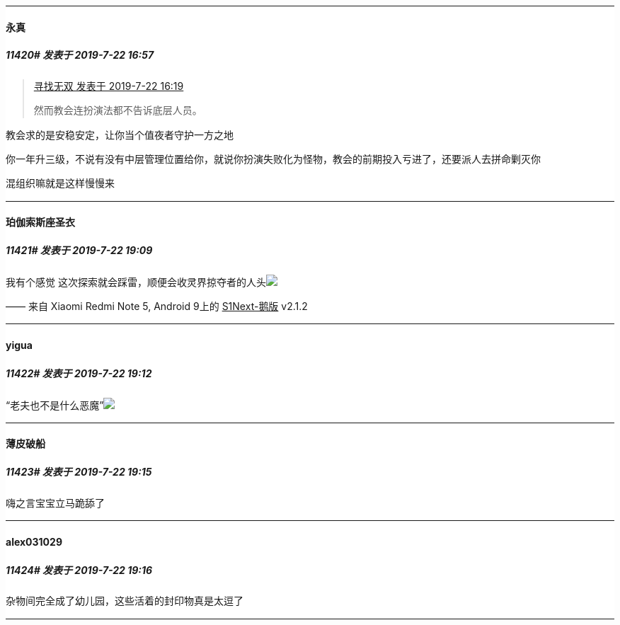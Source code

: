 
-----

####  永真  
##### 11420#       发表于 2019-7-22 16:57


<blockquote><a href="httphttps://bbs.saraba1st.com/2b/forum.php?mod=redirect&amp;goto=findpost&amp;pid=44616957&amp;ptid=1595632" target="_blank">寻找无双 发表于 2019-7-22 16:19</a>

然而教会连扮演法都不告诉底层人员。</blockquote>
教会求的是安稳安定，让你当个值夜者守护一方之地

你一年升三级，不说有没有中层管理位置给你，就说你扮演失败化为怪物，教会的前期投入亏进了，还要派人去拼命剿灭你

混组织嘛就是这样慢慢来


-----

####  珀伽索斯座圣衣  
##### 11421#       发表于 2019-7-22 19:09


我有个感觉
这次探索就会踩雷，顺便会收灵界掠夺者的人头<img src="https://static.saraba1st.com/image/smiley/face2017/067.png" referrerpolicy="no-referrer">

—— 来自 Xiaomi Redmi Note 5, Android 9上的 [S1Next-鹅版](https://github.com/ykrank/S1-Next/releases) v2.1.2


-----

####  yigua  
##### 11422#       发表于 2019-7-22 19:12


“老夫也不是什么恶魔”<img src="https://static.saraba1st.com/image/smiley/face2017/067.png" referrerpolicy="no-referrer">


-----

####  薄皮破船  
##### 11423#       发表于 2019-7-22 19:15


嗨之言宝宝立马跪舔了


-----

####  alex031029  
##### 11424#       发表于 2019-7-22 19:16


杂物间完全成了幼儿园，这些活着的封印物真是太逗了


-----
